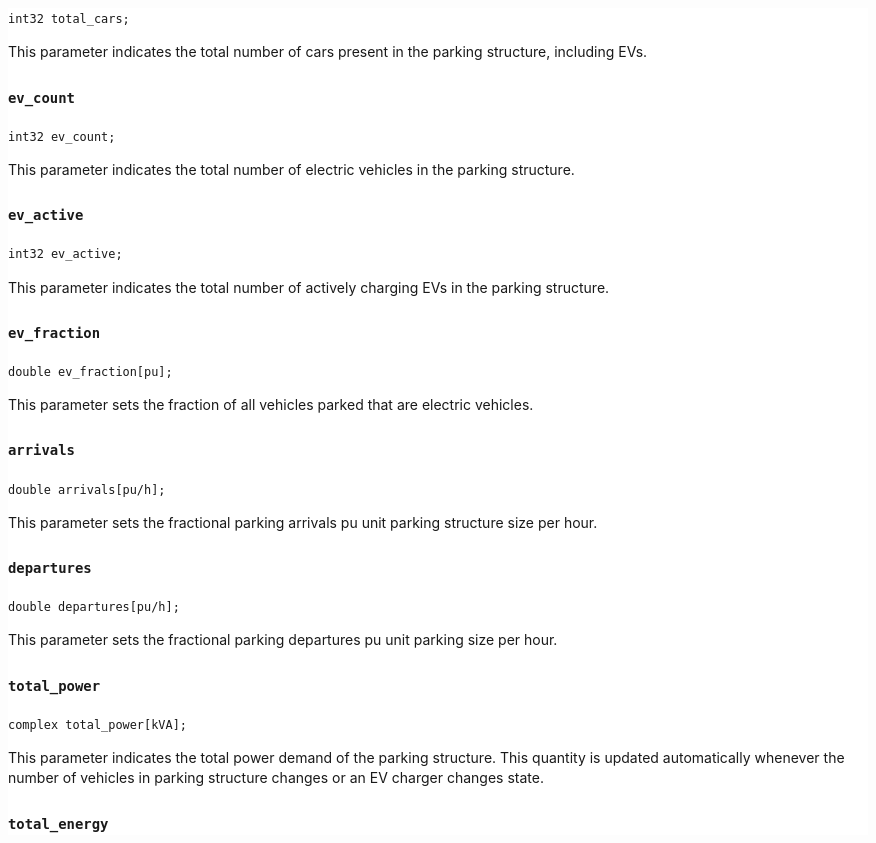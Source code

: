 ~~~
int32 total_cars;
~~~

This parameter indicates the total number of cars present in the parking structure, including EVs.

### `ev_count`

~~~
int32 ev_count;
~~~

This parameter indicates the total number of electric vehicles in the parking structure.

### `ev_active`

~~~
int32 ev_active;
~~~

This parameter indicates the total number of actively charging EVs in the parking structure.

### `ev_fraction`

~~~
double ev_fraction[pu];
~~~

This parameter sets the fraction of all vehicles parked that are electric vehicles.

### `arrivals`

~~~
double arrivals[pu/h];
~~~

This parameter sets the fractional parking arrivals pu unit parking structure size per hour.

### `departures`

~~~
double departures[pu/h];
~~~

This parameter sets the fractional parking departures pu unit parking size per hour.

### `total_power`

~~~
complex total_power[kVA];
~~~

This parameter indicates the total power demand of the parking structure. This quantity is updated automatically whenever the number of vehicles in parking structure changes or an EV charger changes state.

### `total_energy`
